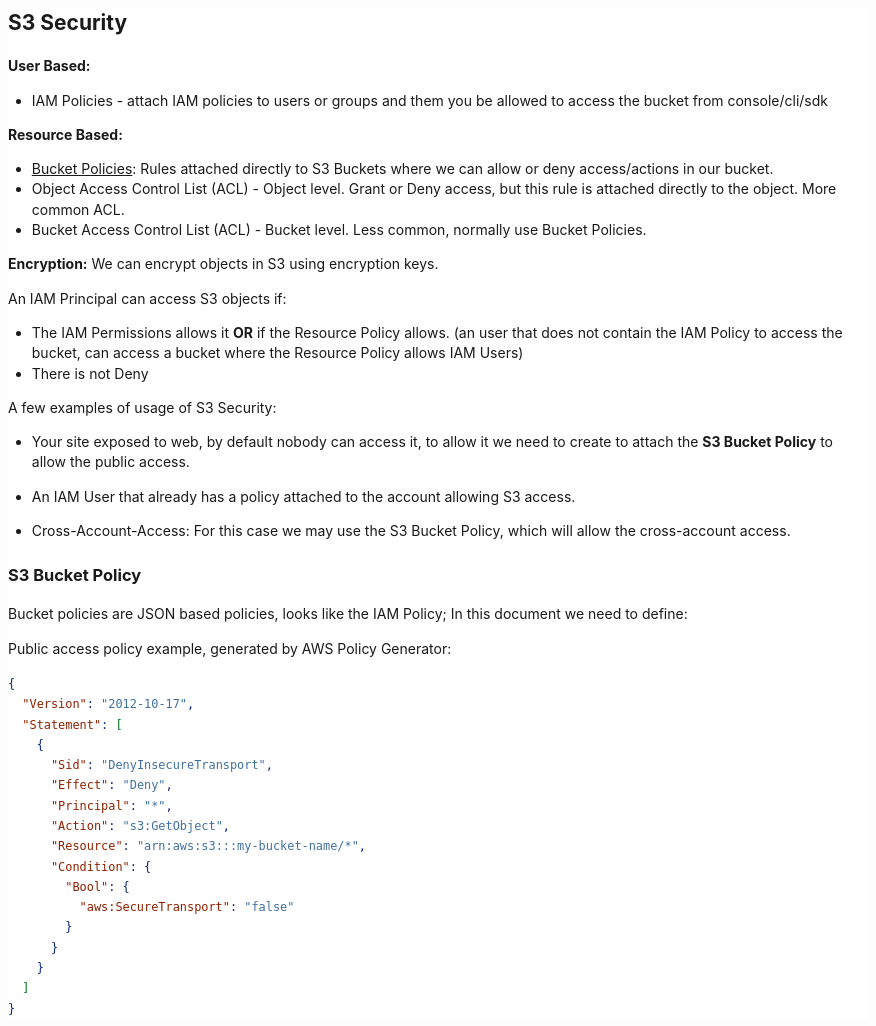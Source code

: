 ## S3 Security

**User Based:**

- IAM Policies - attach IAM policies to users or groups and them you be allowed to access the bucket from console/cli/sdk

**Resource Based:**

- [Bucket Policies](#s3-bucket-policy): Rules attached directly to S3 Buckets where we can allow or deny access/actions in our bucket.
- Object Access Control List (ACL) - Object level. Grant or Deny access, but this rule is attached directly to the object. More common ACL.
- Bucket Access Control List (ACL) - Bucket level. Less common, normally use Bucket Policies.

**Encryption:** We can encrypt objects in S3 using encryption keys.

An IAM Principal can access S3 objects if:

- The IAM Permissions allows it **OR** if the Resource Policy allows. (an user that does not contain the IAM Policy to access the bucket, can access a bucket where the Resource Policy allows IAM Users)
- There is not Deny

A few examples of usage of S3 Security:

- Your site exposed to web, by default nobody can access it, to allow it we need to create to attach the **S3 Bucket Policy** to allow the public access.

- An IAM User that already has a policy attached to the account allowing S3 access.

- Cross-Account-Access: For this case we may use the S3 Bucket Policy, which will allow the cross-account access.

### S3 Bucket Policy

Bucket policies are JSON based policies, looks like the IAM Policy; In this document we need to define:

Public access policy example, generated by AWS Policy Generator:

```json
{
  "Version": "2012-10-17",
  "Statement": [
    {
      "Sid": "DenyInsecureTransport",
      "Effect": "Deny",
      "Principal": "*",
      "Action": "s3:GetObject",
      "Resource": "arn:aws:s3:::my-bucket-name/*",
      "Condition": {
        "Bool": {
          "aws:SecureTransport": "false"
        }
      }
    }
  ]
}
```
